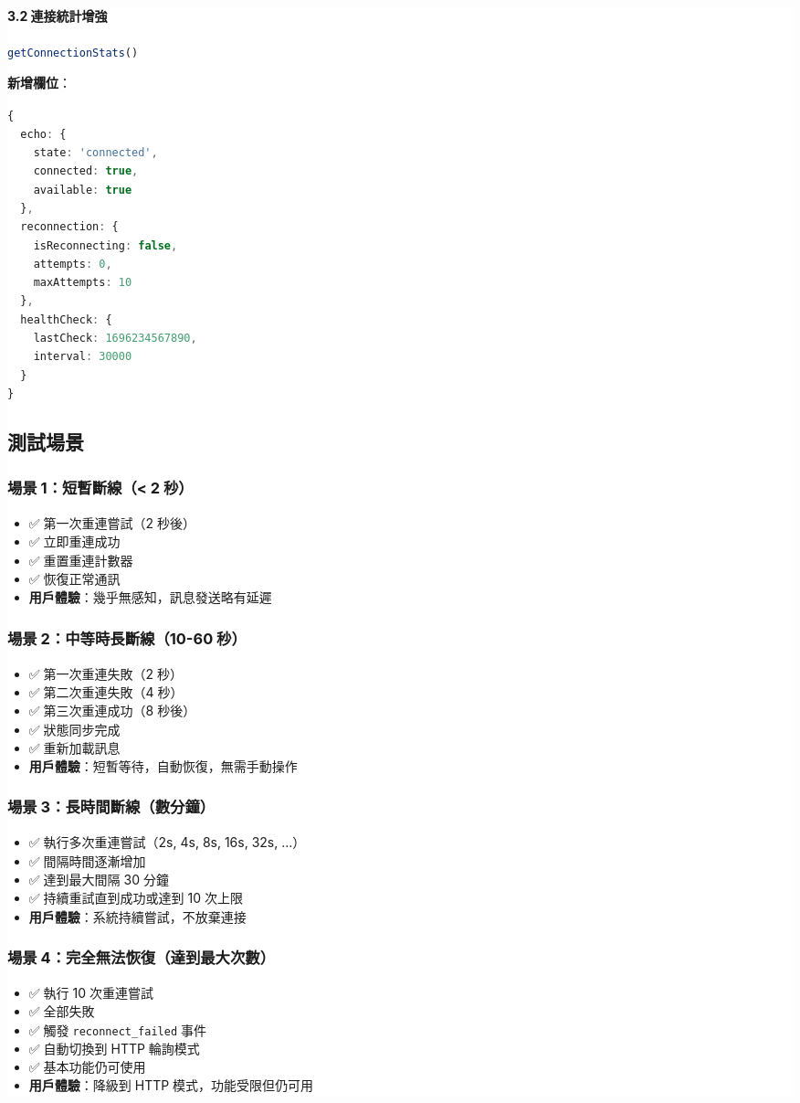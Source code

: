 #### 3.2 連接統計增強

```typescript
getConnectionStats()
```

**新增欄位**：
```typescript
{
  echo: {
    state: 'connected',
    connected: true,
    available: true
  },
  reconnection: {
    isReconnecting: false,
    attempts: 0,
    maxAttempts: 10
  },
  healthCheck: {
    lastCheck: 1696234567890,
    interval: 30000
  }
}
```

## 測試場景

### 場景 1：短暫斷線（< 2 秒）
- ✅ 第一次重連嘗試（2 秒後）
- ✅ 立即重連成功
- ✅ 重置重連計數器
- ✅ 恢復正常通訊
- **用戶體驗**：幾乎無感知，訊息發送略有延遲

### 場景 2：中等時長斷線（10-60 秒）
- ✅ 第一次重連失敗（2 秒）
- ✅ 第二次重連失敗（4 秒）
- ✅ 第三次重連成功（8 秒後）
- ✅ 狀態同步完成
- ✅ 重新加載訊息
- **用戶體驗**：短暫等待，自動恢復，無需手動操作

### 場景 3：長時間斷線（數分鐘）
- ✅ 執行多次重連嘗試（2s, 4s, 8s, 16s, 32s, ...）
- ✅ 間隔時間逐漸增加
- ✅ 達到最大間隔 30 分鐘
- ✅ 持續重試直到成功或達到 10 次上限
- **用戶體驗**：系統持續嘗試，不放棄連接

### 場景 4：完全無法恢復（達到最大次數）
- ✅ 執行 10 次重連嘗試
- ✅ 全部失敗
- ✅ 觸發 `reconnect_failed` 事件
- ✅ 自動切換到 HTTP 輪詢模式
- ✅ 基本功能仍可使用
- **用戶體驗**：降級到 HTTP 模式，功能受限但仍可用
